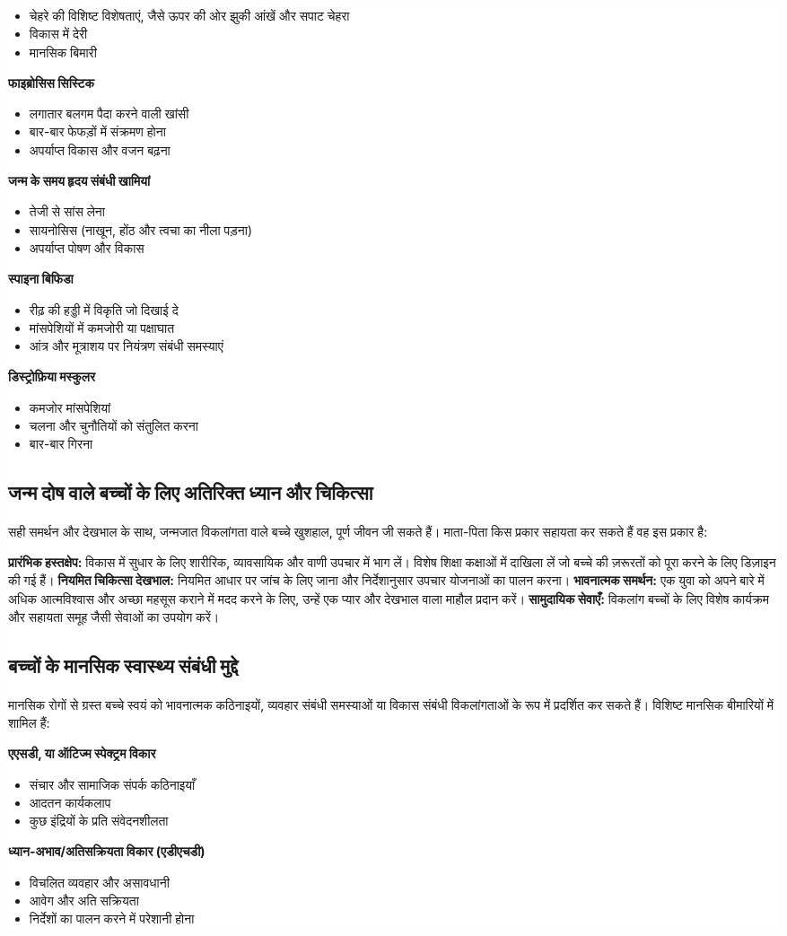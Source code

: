 - चेहरे की विशिष्ट विशेषताएं, जैसे ऊपर की ओर झुकी आंखें और सपाट चेहरा
- विकास में देरी
- मानसिक बिमारी

**फाइब्रोसिस सिस्टिक**

- लगातार बलगम पैदा करने वाली खांसी
- बार-बार फेफड़ों में संक्रमण होना
- अपर्याप्त विकास और वजन बढ़ना

**जन्म के समय हृदय संबंधी खामियां**

- तेजी से सांस लेना
- सायनोसिस (नाखून, होंठ और त्वचा का नीला पड़ना)
- अपर्याप्त पोषण और विकास

**स्पाइना बिफिडा**

- रीढ़ की हड्डी में विकृति जो दिखाई दे
- मांसपेशियों में कमजोरी या पक्षाघात
- आंत्र और मूत्राशय पर नियंत्रण संबंधी समस्याएं

**डिस्ट्रोफ़िया मस्कुलर**
- कमजोर मांसपेशियां
- चलना और चुनौतियों को संतुलित करना
- बार-बार गिरना

## जन्म दोष वाले बच्चों के लिए अतिरिक्त ध्यान और चिकित्सा
सही समर्थन और देखभाल के साथ, जन्मजात विकलांगता वाले बच्चे खुशहाल, पूर्ण जीवन जी सकते हैं। माता-पिता किस प्रकार सहायता कर सकते हैं वह इस प्रकार है:

**प्रारंभिक हस्तक्षेप:** विकास में सुधार के लिए शारीरिक, व्यावसायिक और वाणी उपचार में भाग लें।
विशेष शिक्षा कक्षाओं में दाखिला लें जो बच्चे की ज़रूरतों को पूरा करने के लिए डिज़ाइन की गई हैं।
**नियमित चिकित्सा देखभाल:** नियमित आधार पर जांच के लिए जाना और निर्देशानुसार उपचार योजनाओं का पालन करना।
**भावनात्मक समर्थन:** एक युवा को अपने बारे में अधिक आत्मविश्वास और अच्छा महसूस कराने में मदद करने के लिए, उन्हें एक प्यार और देखभाल वाला माहौल प्रदान करें।
**सामुदायिक सेवाएँ:** विकलांग बच्चों के लिए विशेष कार्यक्रम और सहायता समूह जैसी सेवाओं का उपयोग करें।

## बच्चों के मानसिक स्वास्थ्य संबंधी मुद्दे
मानसिक रोगों से ग्रस्त बच्चे स्वयं को भावनात्मक कठिनाइयों, व्यवहार संबंधी समस्याओं या विकास संबंधी विकलांगताओं के रूप में प्रदर्शित कर सकते हैं। विशिष्ट मानसिक बीमारियों में शामिल हैं:

**एएसडी, या ऑटिज्म स्पेक्ट्रम विकार**

- संचार और सामाजिक संपर्क कठिनाइयाँ
- आदतन कार्यकलाप
- कुछ इंद्रियों के प्रति संवेदनशीलता

**ध्यान-अभाव/अतिसक्रियता विकार (एडीएचडी)**

- विचलित व्यवहार और असावधानी
- आवेग और अति सक्रियता
- निर्देशों का पालन करने में परेशानी होना
